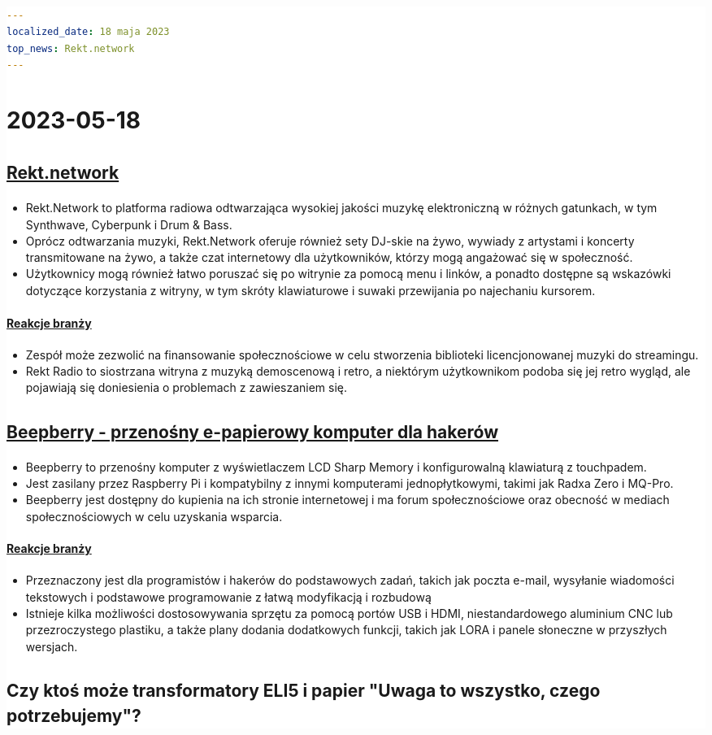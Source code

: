 ```yaml
---
localized_date: 18 maja 2023
top_news: Rekt.network
---
```


# 2023-05-18

## [Rekt.network](https://rekt.network)

- Rekt.Network to platforma radiowa odtwarzająca wysokiej jakości muzykę elektroniczną w różnych gatunkach, w tym Synthwave, Cyberpunk i Drum & Bass.
- Oprócz odtwarzania muzyki, Rekt.Network oferuje również sety DJ-skie na żywo, wywiady z artystami i koncerty transmitowane na żywo, a także czat internetowy dla użytkowników, którzy mogą angażować się w społeczność.
- Użytkownicy mogą również łatwo poruszać się po witrynie za pomocą menu i linków, a ponadto dostępne są wskazówki dotyczące korzystania z witryny, w tym skróty klawiaturowe i suwaki przewijania po najechaniu kursorem.

#### [Reakcje branży](http://news.ycombinator.com/item?id=35971329)

- Zespół może zezwolić na finansowanie społecznościowe w celu stworzenia biblioteki licencjonowanej muzyki do streamingu.
- Rekt Radio to siostrzana witryna z muzyką demoscenową i retro, a niektórym użytkownikom podoba się jej retro wygląd, ale pojawiają się doniesienia o problemach z zawieszaniem się.

## [Beepberry - przenośny e-papierowy komputer dla hakerów](https://beepberry.sqfmi.com/)

- Beepberry to przenośny komputer z wyświetlaczem LCD Sharp Memory i konfigurowalną klawiaturą z touchpadem.
- Jest zasilany przez Raspberry Pi i kompatybilny z innymi komputerami jednopłytkowymi, takimi jak Radxa Zero i MQ-Pro.
- Beepberry jest dostępny do kupienia na ich stronie internetowej i ma forum społecznościowe oraz obecność w mediach społecznościowych w celu uzyskania wsparcia.

#### [Reakcje branży](http://news.ycombinator.com/item?id=35976488)

- Przeznaczony jest dla programistów i hakerów do podstawowych zadań, takich jak poczta e-mail, wysyłanie wiadomości tekstowych i podstawowe programowanie z łatwą modyfikacją i rozbudową
- Istnieje kilka możliwości dostosowywania sprzętu za pomocą portów USB i HDMI, niestandardowego aluminium CNC lub przezroczystego plastiku, a także plany dodania dodatkowych funkcji, takich jak LORA i panele słoneczne w przyszłych wersjach.

## Czy ktoś może transformatory ELI5 i papier "Uwaga to wszystko, czego potrzebujemy"?
